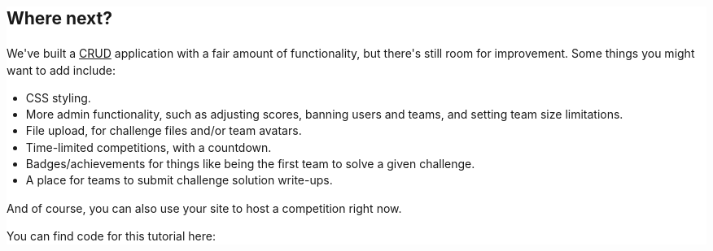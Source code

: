 ## Where next?

We've built a [CRUD](https://en.wikipedia.org/wiki/Create,_read,_update_and_delete) application with a fair amount of functionality, but there's still room for improvement. Some things you might want to add include:

* CSS styling.
* More admin functionality, such as adjusting scores, banning users and teams, and setting team size limitations.
* File upload, for challenge files and/or team avatars.
* Time-limited competitions, with a countdown.
* Badges/achievements for things like being the first team to solve a given challenge.
* A place for teams to submit challenge solution write-ups.

And of course, you can also use your site to host a competition right now.

You can find code for this tutorial here:

<iframe height="400px" width="100%" src="https://replit.com/@ritza/challenge-website?embed=true" scrolling="no" frameborder="no" allowtransparency="true" allowfullscreen="true" sandbox="allow-forms allow-pointer-lock allow-popups allow-same-origin allow-scripts allow-modals"></iframe>
